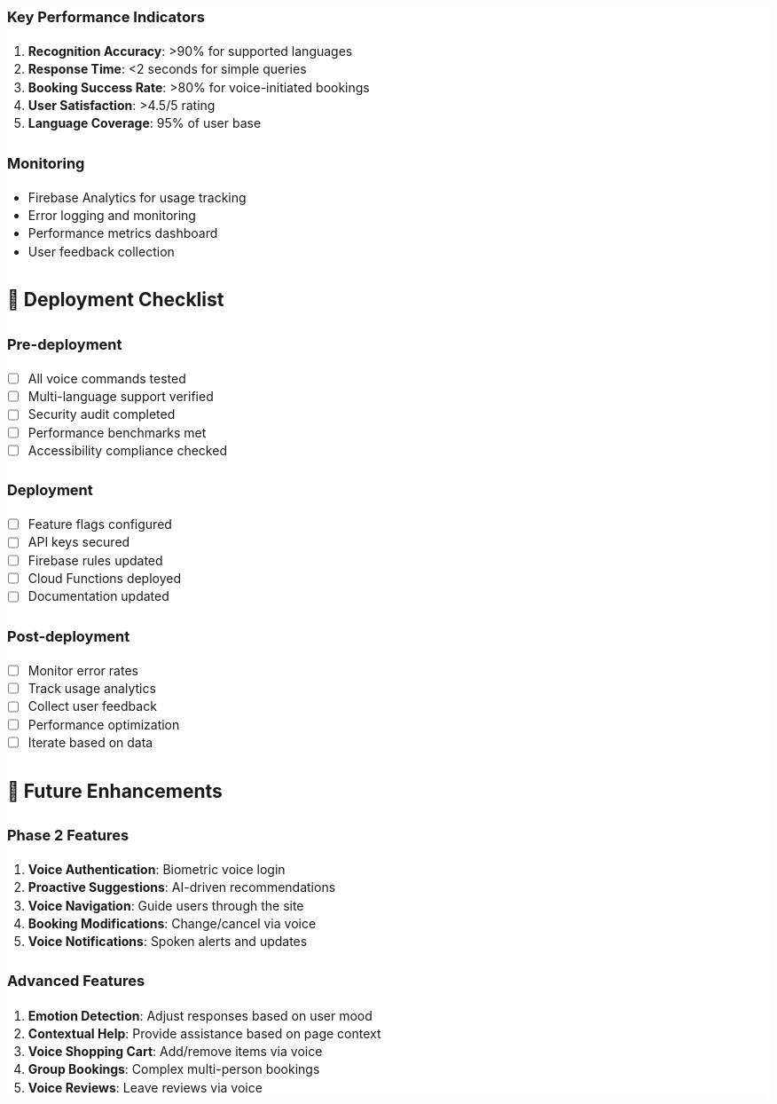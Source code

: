 ### Key Performance Indicators
1. **Recognition Accuracy**: >90% for supported languages
2. **Response Time**: <2 seconds for simple queries
3. **Booking Success Rate**: >80% for voice-initiated bookings
4. **User Satisfaction**: >4.5/5 rating
5. **Language Coverage**: 95% of user base

### Monitoring
- Firebase Analytics for usage tracking
- Error logging and monitoring
- Performance metrics dashboard
- User feedback collection

## 🚀 Deployment Checklist

### Pre-deployment
- [ ] All voice commands tested
- [ ] Multi-language support verified
- [ ] Security audit completed
- [ ] Performance benchmarks met
- [ ] Accessibility compliance checked

### Deployment
- [ ] Feature flags configured
- [ ] API keys secured
- [ ] Firebase rules updated
- [ ] Cloud Functions deployed
- [ ] Documentation updated

### Post-deployment
- [ ] Monitor error rates
- [ ] Track usage analytics
- [ ] Collect user feedback
- [ ] Performance optimization
- [ ] Iterate based on data

## 🔄 Future Enhancements

### Phase 2 Features
1. **Voice Authentication**: Biometric voice login
2. **Proactive Suggestions**: AI-driven recommendations
3. **Voice Navigation**: Guide users through the site
4. **Booking Modifications**: Change/cancel via voice
5. **Voice Notifications**: Spoken alerts and updates

### Advanced Features
1. **Emotion Detection**: Adjust responses based on user mood
2. **Contextual Help**: Provide assistance based on page context
3. **Voice Shopping Cart**: Add/remove items via voice
4. **Group Bookings**: Complex multi-person bookings
5. **Voice Reviews**: Leave reviews via voice
